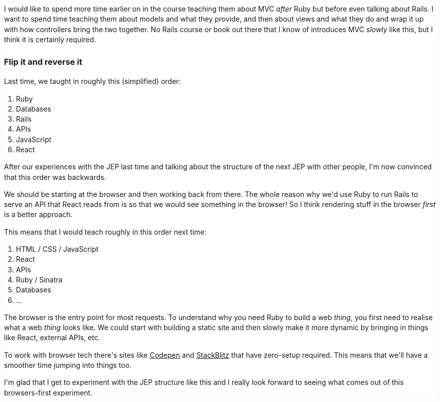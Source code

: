 I would like to spend more time earlier on in the course teaching them about MVC _after_ Ruby but before even talking about Rails. I want to spend time teaching them about models and what they provide, and then about views and what they do and wrap it up with how controllers bring the two together. No Rails course or book out there that I know of introduces MVC _slowly_ like this, but I think it is certainly required.

### Flip it and reverse it

Last time, we taught in roughly this (simplified) order:

1. Ruby
2. Databases
3. Rails
4. APIs
5. JavaScript
6. React

After our experiences with the JEP last time and talking about the structure of the next JEP with other people, I'm now convinced that this order was backwards.

We should be starting at the browser and then working back from there. The whole reason why we'd use Ruby to run Rails to serve an API that React reads from is so that we would see something in the browser! So I think rendering stuff in the browser _first_ is a better approach.

This means that I would teach roughly in this order next time:

1. HTML / CSS / JavaScript
2. React
3. APIs
4. Ruby / Sinatra
5. Databases
6. ...

The browser is the entry point for most requests. To understand why you need Ruby to build a web _thing_, you first need to realise what a web _thing_ looks like. We could start with building a static site and then slowly make it more dynamic by bringing in things like React, external APIs, etc.

To work with browser tech there's sites like [Codepen](codepen.io) and [StackBlitz](stackblitz.com) that have zero-setup required. This means that we'll have a smoother time jumping into things too.

I'm glad that I get to experiment with the JEP structure like this and I really look forward to seeing what comes out of this browsers-first experiment.

